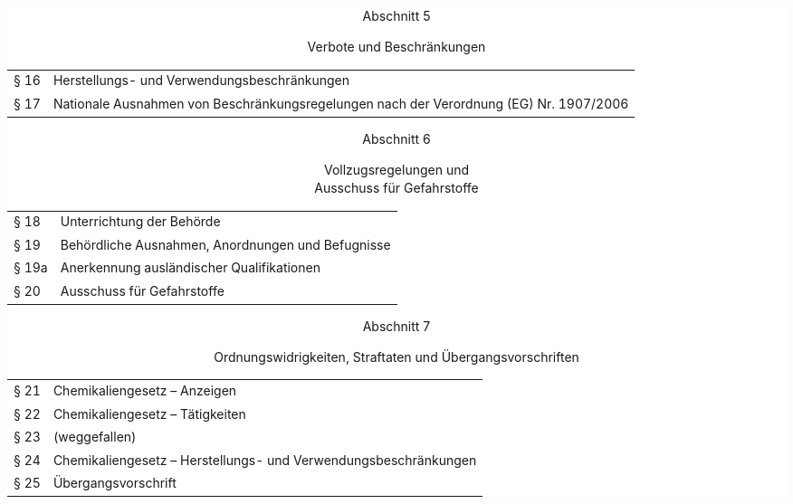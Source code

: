 <div class="S2" style="text-align:center;">

Abschnitt 5

</div>

<div class="S2" style="text-align:center;">

Verbote und Beschränkungen

</div>

|      |                                                                                        |
| :--- | :------------------------------------------------------------------------------------- |
| § 16 | Herstellungs- und Verwendungsbeschränkungen                                            |
| § 17 | Nationale Ausnahmen von Beschränkungsregelungen nach der Verordnung (EG) Nr. 1907/2006 |

<div class="S2" style="text-align:center;">

Abschnitt 6

</div>

<div class="S2" style="text-align:center;">

Vollzugsregelungen und  
Ausschuss für Gefahrstoffe

</div>

|       |                                                   |
| :---- | :------------------------------------------------ |
| § 18  | Unterrichtung der Behörde                         |
| § 19  | Behördliche Ausnahmen, Anordnungen und Befugnisse |
| § 19a | Anerkennung ausländischer Qualifikationen         |
| § 20  | Ausschuss für Gefahrstoffe                        |

<div class="S2" style="text-align:center;">

Abschnitt 7

</div>

<div class="S2" style="text-align:center;">

Ordnungswidrigkeiten, Straftaten und Übergangsvorschriften

</div>

|      |                                                                 |
| :--- | :-------------------------------------------------------------- |
| § 21 | Chemikaliengesetz – Anzeigen                                    |
| § 22 | Chemikaliengesetz – Tätigkeiten                                 |
| § 23 | (weggefallen)                                                   |
| § 24 | Chemikaliengesetz – Herstellungs- und Verwendungsbeschränkungen |
| § 25 | Übergangsvorschrift                                             |
